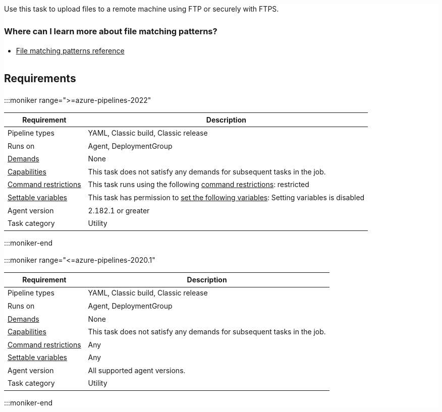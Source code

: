 Use this task to upload files to a remote machine using FTP or securely with FTPS.

### Where can I learn more about file matching patterns?

* [File matching patterns reference](/azure/devops/pipelines/tasks/file-matching-patterns)









## Requirements

:::moniker range=">=azure-pipelines-2022"

| Requirement | Description |
|-------------|-------------|
| Pipeline types | YAML, Classic build, Classic release |
| Runs on | Agent, DeploymentGroup |
| [Demands](/azure/devops/pipelines/process/demands) | None |
| [Capabilities](/azure/devops/pipelines/agents/agents#capabilities) | This task does not satisfy any demands for subsequent tasks in the job. |
| [Command restrictions](/azure/devops/pipelines/security/templates#agent-logging-command-restrictions) | This task runs using the following [command restrictions](/azure/devops/pipelines/security/templates#agent-logging-command-restrictions): restricted |
| [Settable variables](/azure/devops/pipelines/security/templates#agent-logging-command-restrictions) | This task has permission to [set the following variables](/azure/devops/pipelines/security/templates#agent-logging-command-restrictions): Setting variables is disabled |
| Agent version |  2.182.1 or greater |
| Task category | Utility |

:::moniker-end

:::moniker range="<=azure-pipelines-2020.1"

| Requirement | Description |
|-------------|-------------|
| Pipeline types | YAML, Classic build, Classic release |
| Runs on | Agent, DeploymentGroup |
| [Demands](/azure/devops/pipelines/process/demands) | None |
| [Capabilities](/azure/devops/pipelines/agents/agents#capabilities) | This task does not satisfy any demands for subsequent tasks in the job. |
| [Command restrictions](/azure/devops/pipelines/security/templates#agent-logging-command-restrictions) | Any |
| [Settable variables](/azure/devops/pipelines/security/templates#agent-logging-command-restrictions) | Any |
| Agent version | All supported agent versions. |
| Task category | Utility |

:::moniker-end





